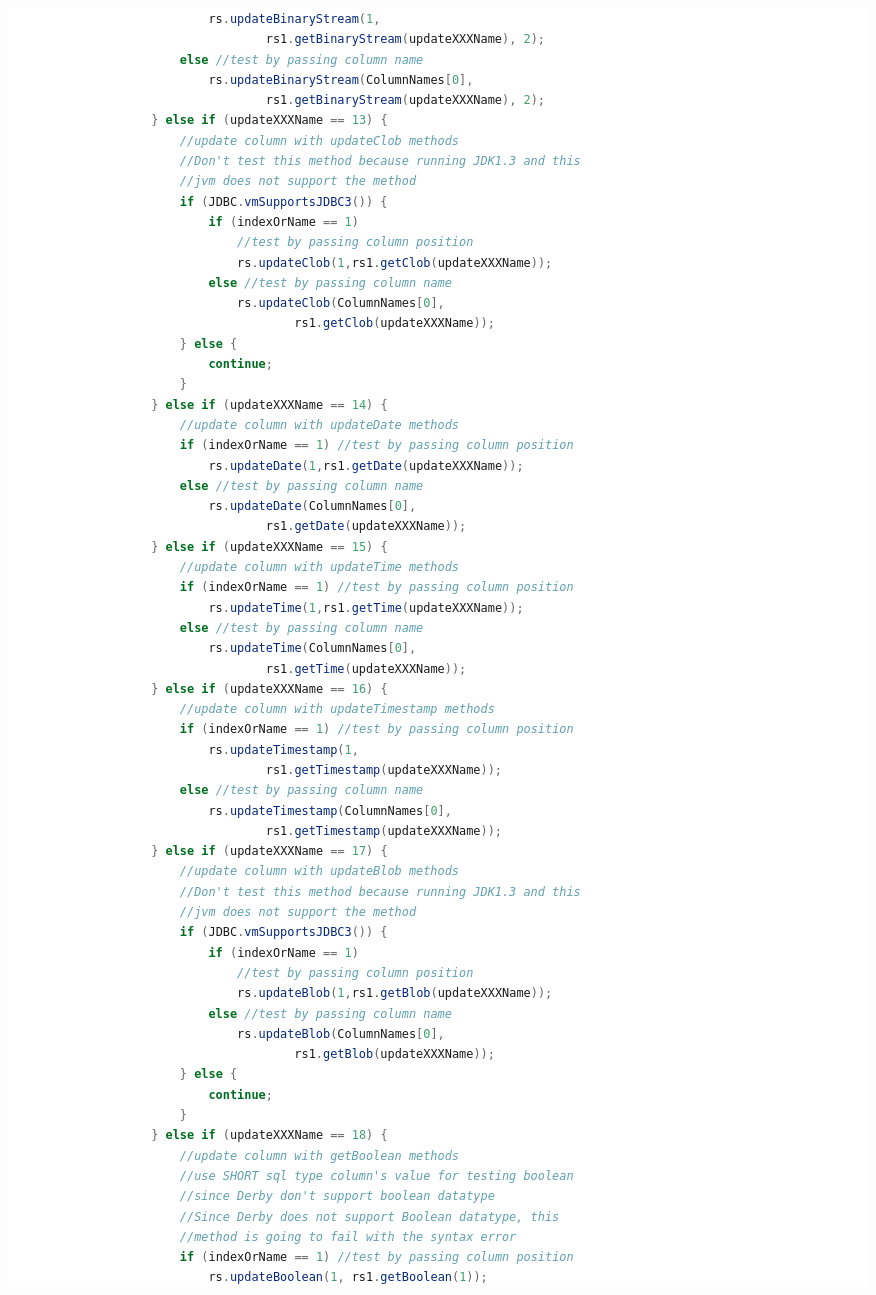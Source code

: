 ```java
                            rs.updateBinaryStream(1, 
                                    rs1.getBinaryStream(updateXXXName), 2);
                        else //test by passing column name
                            rs.updateBinaryStream(ColumnNames[0],
                                    rs1.getBinaryStream(updateXXXName), 2);
                    } else if (updateXXXName == 13) { 
                        //update column with updateClob methods
                        //Don't test this method because running JDK1.3 and this
                        //jvm does not support the method
                        if (JDBC.vmSupportsJDBC3()) { 
                            if (indexOrName == 1) 
                                //test by passing column position
                                rs.updateClob(1,rs1.getClob(updateXXXName));
                            else //test by passing column name
                                rs.updateClob(ColumnNames[0],
                                        rs1.getClob(updateXXXName));
                        } else {
                            continue;
                        }
                    } else if (updateXXXName == 14) { 
                        //update column with updateDate methods
                        if (indexOrName == 1) //test by passing column position
                            rs.updateDate(1,rs1.getDate(updateXXXName));
                        else //test by passing column name
                            rs.updateDate(ColumnNames[0],
                                    rs1.getDate(updateXXXName));
                    } else if (updateXXXName == 15) { 
                        //update column with updateTime methods
                        if (indexOrName == 1) //test by passing column position
                            rs.updateTime(1,rs1.getTime(updateXXXName));
                        else //test by passing column name
                            rs.updateTime(ColumnNames[0],
                                    rs1.getTime(updateXXXName));
                    } else if (updateXXXName == 16) { 
                        //update column with updateTimestamp methods
                        if (indexOrName == 1) //test by passing column position
                            rs.updateTimestamp(1, 
                                    rs1.getTimestamp(updateXXXName));
                        else //test by passing column name
                            rs.updateTimestamp(ColumnNames[0],
                                    rs1.getTimestamp(updateXXXName));
                    } else if (updateXXXName == 17) { 
                        //update column with updateBlob methods
                        //Don't test this method because running JDK1.3 and this
                        //jvm does not support the method
                        if (JDBC.vmSupportsJDBC3()) { 
                            if (indexOrName == 1) 
                                //test by passing column position
                                rs.updateBlob(1,rs1.getBlob(updateXXXName));
                            else //test by passing column name
                                rs.updateBlob(ColumnNames[0],
                                        rs1.getBlob(updateXXXName));
                        } else {
                            continue;
                        }
                    } else if (updateXXXName == 18) { 
                        //update column with getBoolean methods
                        //use SHORT sql type column's value for testing boolean 
                        //since Derby don't support boolean datatype
                        //Since Derby does not support Boolean datatype, this 
                        //method is going to fail with the syntax error
                        if (indexOrName == 1) //test by passing column position
                            rs.updateBoolean(1, rs1.getBoolean(1));
```